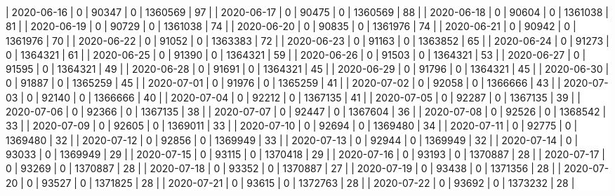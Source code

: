 | 2020-06-16 | 0 | 90347 | 0 | 1360569 | 97 |
| 2020-06-17 | 0 | 90475 | 0 | 1360569 | 88 |
| 2020-06-18 | 0 | 90604 | 0 | 1361038 | 81 |
| 2020-06-19 | 0 | 90729 | 0 | 1361038 | 74 |
| 2020-06-20 | 0 | 90835 | 0 | 1361976 | 74 |
| 2020-06-21 | 0 | 90942 | 0 | 1361976 | 70 |
| 2020-06-22 | 0 | 91052 | 0 | 1363383 | 72 |
| 2020-06-23 | 0 | 91163 | 0 | 1363852 | 65 |
| 2020-06-24 | 0 | 91273 | 0 | 1364321 | 61 |
| 2020-06-25 | 0 | 91390 | 0 | 1364321 | 59 |
| 2020-06-26 | 0 | 91503 | 0 | 1364321 | 53 |
| 2020-06-27 | 0 | 91595 | 0 | 1364321 | 49 |
| 2020-06-28 | 0 | 91691 | 0 | 1364321 | 45 |
| 2020-06-29 | 0 | 91796 | 0 | 1364321 | 45 |
| 2020-06-30 | 0 | 91887 | 0 | 1365259 | 45 |
| 2020-07-01 | 0 | 91976 | 0 | 1365259 | 41 |
| 2020-07-02 | 0 | 92058 | 0 | 1366666 | 43 |
| 2020-07-03 | 0 | 92140 | 0 | 1366666 | 40 |
| 2020-07-04 | 0 | 92212 | 0 | 1367135 | 41 |
| 2020-07-05 | 0 | 92287 | 0 | 1367135 | 39 |
| 2020-07-06 | 0 | 92366 | 0 | 1367135 | 38 |
| 2020-07-07 | 0 | 92447 | 0 | 1367604 | 36 |
| 2020-07-08 | 0 | 92526 | 0 | 1368542 | 33 |
| 2020-07-09 | 0 | 92605 | 0 | 1369011 | 33 |
| 2020-07-10 | 0 | 92694 | 0 | 1369480 | 34 |
| 2020-07-11 | 0 | 92775 | 0 | 1369480 | 32 |
| 2020-07-12 | 0 | 92856 | 0 | 1369949 | 33 |
| 2020-07-13 | 0 | 92944 | 0 | 1369949 | 32 |
| 2020-07-14 | 0 | 93033 | 0 | 1369949 | 29 |
| 2020-07-15 | 0 | 93115 | 0 | 1370418 | 29 |
| 2020-07-16 | 0 | 93193 | 0 | 1370887 | 28 |
| 2020-07-17 | 0 | 93269 | 0 | 1370887 | 28 |
| 2020-07-18 | 0 | 93352 | 0 | 1370887 | 27 |
| 2020-07-19 | 0 | 93438 | 0 | 1371356 | 28 |
| 2020-07-20 | 0 | 93527 | 0 | 1371825 | 28 |
| 2020-07-21 | 0 | 93615 | 0 | 1372763 | 28 |
| 2020-07-22 | 0 | 93692 | 0 | 1373232 | 28 |
